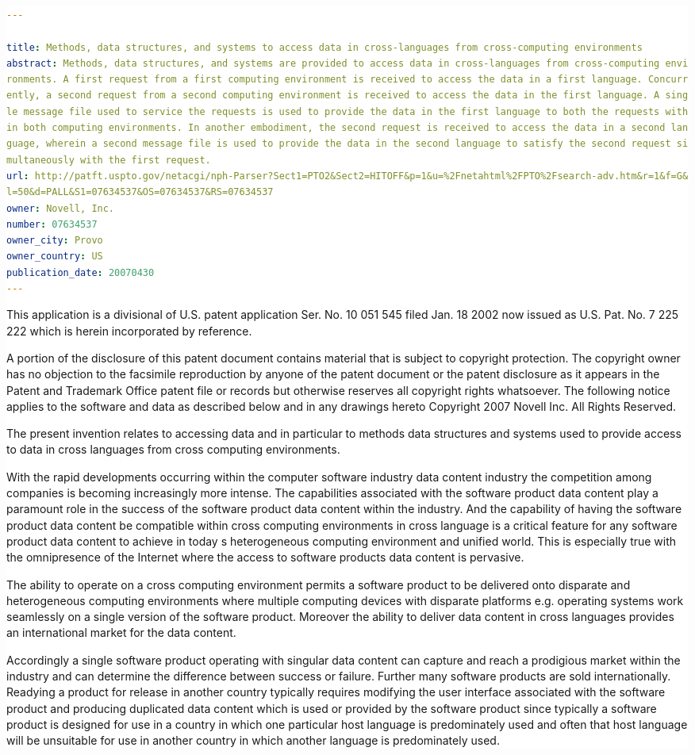 ```yaml
---

title: Methods, data structures, and systems to access data in cross-languages from cross-computing environments
abstract: Methods, data structures, and systems are provided to access data in cross-languages from cross-computing environments. A first request from a first computing environment is received to access the data in a first language. Concurrently, a second request from a second computing environment is received to access the data in the first language. A single message file used to service the requests is used to provide the data in the first language to both the requests within both computing environments. In another embodiment, the second request is received to access the data in a second language, wherein a second message file is used to provide the data in the second language to satisfy the second request simultaneously with the first request.
url: http://patft.uspto.gov/netacgi/nph-Parser?Sect1=PTO2&Sect2=HITOFF&p=1&u=%2Fnetahtml%2FPTO%2Fsearch-adv.htm&r=1&f=G&l=50&d=PALL&S1=07634537&OS=07634537&RS=07634537
owner: Novell, Inc.
number: 07634537
owner_city: Provo
owner_country: US
publication_date: 20070430
---
```

This application is a divisional of U.S. patent application Ser. No. 10 051 545 filed Jan. 18 2002 now issued as U.S. Pat. No. 7 225 222 which is herein incorporated by reference.

A portion of the disclosure of this patent document contains material that is subject to copyright protection. The copyright owner has no objection to the facsimile reproduction by anyone of the patent document or the patent disclosure as it appears in the Patent and Trademark Office patent file or records but otherwise reserves all copyright rights whatsoever. The following notice applies to the software and data as described below and in any drawings hereto Copyright 2007 Novell Inc. All Rights Reserved.

The present invention relates to accessing data and in particular to methods data structures and systems used to provide access to data in cross languages from cross computing environments.

With the rapid developments occurring within the computer software industry data content industry the competition among companies is becoming increasingly more intense. The capabilities associated with the software product data content play a paramount role in the success of the software product data content within the industry. And the capability of having the software product data content be compatible within cross computing environments in cross language is a critical feature for any software product data content to achieve in today s heterogeneous computing environment and unified world. This is especially true with the omnipresence of the Internet where the access to software products data content is pervasive.

The ability to operate on a cross computing environment permits a software product to be delivered onto disparate and heterogeneous computing environments where multiple computing devices with disparate platforms e.g. operating systems work seamlessly on a single version of the software product. Moreover the ability to deliver data content in cross languages provides an international market for the data content.

Accordingly a single software product operating with singular data content can capture and reach a prodigious market within the industry and can determine the difference between success or failure. Further many software products are sold internationally. Readying a product for release in another country typically requires modifying the user interface associated with the software product and producing duplicated data content which is used or provided by the software product since typically a software product is designed for use in a country in which one particular host language is predominately used and often that host language will be unsuitable for use in another country in which another language is predominately used.
